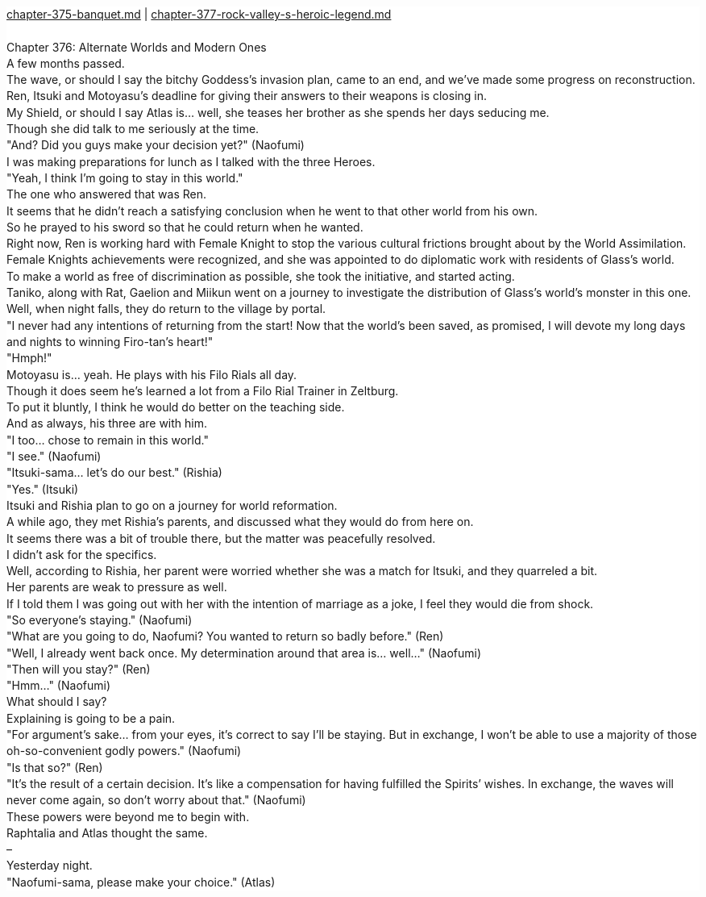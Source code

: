 [chapter-375-banquet.md](./chapter-375-banquet.md) | [chapter-377-rock-valley-s-heroic-legend.md](./chapter-377-rock-valley-s-heroic-legend.md) <br/>
<br/>
Chapter 376: Alternate Worlds and Modern Ones<br/>
A few months passed.<br/>
The wave, or should I say the bitchy Goddess’s invasion plan, came to an end, and we’ve made some progress on reconstruction.<br/>
Ren, Itsuki and Motoyasu’s deadline for giving their answers to their weapons is closing in.<br/>
My Shield, or should I say Atlas is… well, she teases her brother as she spends her days seducing me.<br/>
Though she did talk to me seriously at the time.<br/>
"And? Did you guys make your decision yet?" (Naofumi)<br/>
I was making preparations for lunch as I talked with the three Heroes.<br/>
"Yeah, I think I’m going to stay in this world."<br/>
The one who answered that was Ren.<br/>
It seems that he didn’t reach a satisfying conclusion when he went to that other world from his own.<br/>
So he prayed to his sword so that he could return when he wanted.<br/>
Right now, Ren is working hard with Female Knight to stop the various cultural frictions brought about by the World Assimilation.<br/>
Female Knights achievements were recognized, and she was appointed to do diplomatic work with residents of Glass’s world.<br/>
To make a world as free of discrimination as possible, she took the initiative, and started acting.<br/>
Taniko, along with Rat, Gaelion and Miikun went on a journey to investigate the distribution of Glass’s world’s monster in this one.<br/>
Well, when night falls, they do return to the village by portal.<br/>
"I never had any intentions of returning from the start! Now that the world’s been saved, as promised, I will devote my long days and nights to winning Firo-tan’s heart!"<br/>
"Hmph!"<br/>
Motoyasu is… yeah. He plays with his Filo Rials all day.<br/>
Though it does seem he’s learned a lot from a Filo Rial Trainer in Zeltburg.<br/>
To put it bluntly, I think he would do better on the teaching side.<br/>
And as always, his three are with him.<br/>
"I too… chose to remain in this world."<br/>
"I see." (Naofumi)<br/>
"Itsuki-sama… let’s do our best." (Rishia)<br/>
"Yes." (Itsuki)<br/>
Itsuki and Rishia plan to go on a journey for world reformation.<br/>
A while ago, they met Rishia’s parents, and discussed what they would do from here on.<br/>
It seems there was a bit of trouble there, but the matter was peacefully resolved.<br/>
I didn’t ask for the specifics.<br/>
Well, according to Rishia, her parent were worried whether she was a match for Itsuki, and they quarreled a bit.<br/>
Her parents are weak to pressure as well.<br/>
If I told them I was going out with her with the intention of marriage as a joke, I feel they would die from shock.<br/>
"So everyone’s staying." (Naofumi)<br/>
"What are you going to do, Naofumi? You wanted to return so badly before." (Ren)<br/>
"Well, I already went back once. My determination around that area is… well…" (Naofumi)<br/>
"Then will you stay?" (Ren)<br/>
"Hmm…" (Naofumi)<br/>
What should I say?<br/>
Explaining is going to be a pain.<br/>
"For argument’s sake… from your eyes, it’s correct to say I’ll be staying. But in exchange, I won’t be able to use a majority of those oh-so-convenient godly powers." (Naofumi)<br/>
"Is that so?" (Ren)<br/>
"It’s the result of a certain decision. It’s like a compensation for having fulfilled the Spirits’ wishes. In exchange, the waves will never come again, so don’t worry about that." (Naofumi)<br/>
These powers were beyond me to begin with.<br/>
Raphtalia and Atlas thought the same.<br/>
–<br/>
Yesterday night.<br/>
"Naofumi-sama, please make your choice." (Atlas)<br/>